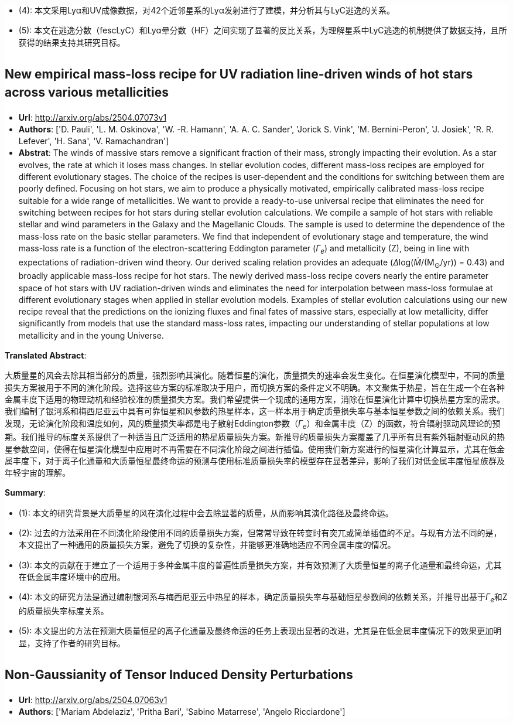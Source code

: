 - (4): 本文采用Lyα和UV成像数据，对42个近邻星系的Lyα发射进行了建模，并分析其与LyC逃逸的关系。

- (5): 本文在逃逸分数（fescLyC）和Lyα晕分数（HF）之间实现了显著的反比关系，为理解星系中LyC逃逸的机制提供了数据支持，且所获得的结果支持其研究目标。


## New empirical mass-loss recipe for UV radiation line-driven winds of hot stars across various metallicities
- **Url**: http://arxiv.org/abs/2504.07073v1
- **Authors**: ['D. Pauli', 'L. M. Oskinova', 'W. -R. Hamann', 'A. A. C. Sander', 'Jorick S. Vink', 'M. Bernini-Peron', 'J. Josiek', 'R. R. Lefever', 'H. Sana', 'V. Ramachandran']
- **Abstrat**: The winds of massive stars remove a significant fraction of their mass, strongly impacting their evolution. As a star evolves, the rate at which it loses mass changes. In stellar evolution codes, different mass-loss recipes are employed for different evolutionary stages. The choice of the recipes is user-dependent and the conditions for switching between them are poorly defined. Focusing on hot stars, we aim to produce a physically motivated, empirically calibrated mass-loss recipe suitable for a wide range of metallicities. We want to provide a ready-to-use universal recipe that eliminates the need for switching between recipes for hot stars during stellar evolution calculations. We compile a sample of hot stars with reliable stellar and wind parameters in the Galaxy and the Magellanic Clouds. The sample is used to determine the dependence of the mass-loss rate on the basic stellar parameters. We find that independent of evolutionary stage and temperature, the wind mass-loss rate is a function of the electron-scattering Eddington parameter ($\Gamma_e$) and metallicity (Z), being in line with expectations of radiation-driven wind theory. Our derived scaling relation provides an adequate ($\Delta$log($\dot{M}$/(M$_\odot$/yr)) = 0.43) and broadly applicable mass-loss recipe for hot stars. The newly derived mass-loss recipe covers nearly the entire parameter space of hot stars with UV radiation-driven winds and eliminates the need for interpolation between mass-loss formulae at different evolutionary stages when applied in stellar evolution models. Examples of stellar evolution calculations using our new recipe reveal that the predictions on the ionizing fluxes and final fates of massive stars, especially at low metallicity, differ significantly from models that use the standard mass-loss rates, impacting our understanding of stellar populations at low metallicity and in the young Universe.


**Translated Abstract**: 

大质量星的风会去除其相当部分的质量，强烈影响其演化。随着恒星的演化，质量损失的速率会发生变化。在恒星演化模型中，不同的质量损失方案被用于不同的演化阶段。选择这些方案的标准取决于用户，而切换方案的条件定义不明确。本文聚焦于热星，旨在生成一个在各种金属丰度下适用的物理动机和经验校准的质量损失方案。我们希望提供一个现成的通用方案，消除在恒星演化计算中切换热星方案的需求。我们编制了银河系和梅西尼亚云中具有可靠恒星和风参数的热星样本，这一样本用于确定质量损失率与基本恒星参数之间的依赖关系。我们发现，无论演化阶段和温度如何，风的质量损失率都是电子散射Eddington参数（$\Gamma_e$）和金属丰度（Z）的函数，符合辐射驱动风理论的预期。我们推导的标度关系提供了一种适当且广泛适用的热星质量损失方案。新推导的质量损失方案覆盖了几乎所有具有紫外辐射驱动风的热星参数空间，使得在恒星演化模型中应用时不再需要在不同演化阶段之间进行插值。使用我们新方案进行的恒星演化计算显示，尤其在低金属丰度下，对于离子化通量和大质量恒星最终命运的预测与使用标准质量损失率的模型存在显著差异，影响了我们对低金属丰度恒星族群及年轻宇宙的理解。

**Summary**:

- (1): 本文的研究背景是大质量星的风在演化过程中会去除显著的质量，从而影响其演化路径及最终命运。

- (2): 过去的方法采用在不同演化阶段使用不同的质量损失方案，但常常导致在转变时有突兀或简单插值的不足。与现有方法不同的是，本文提出了一种通用的质量损失方案，避免了切换的复杂性，并能够更准确地适应不同金属丰度的情况。

- (3): 本文的贡献在于建立了一个适用于多种金属丰度的普遍性质量损失方案，并有效预测了大质量恒星的离子化通量和最终命运，尤其在低金属丰度环境中的应用。

- (4): 本文的研究方法是通过编制银河系与梅西尼亚云中热星的样本，确定质量损失率与基础恒星参数间的依赖关系，并推导出基于$\Gamma_e$和Z的质量损失率标度关系。

- (5): 本文提出的方法在预测大质量恒星的离子化通量及最终命运的任务上表现出显著的改进，尤其是在低金属丰度情况下的效果更加明显，支持了作者的研究目标。


## Non-Gaussianity of Tensor Induced Density Perturbations
- **Url**: http://arxiv.org/abs/2504.07063v1
- **Authors**: ['Mariam Abdelaziz', 'Pritha Bari', 'Sabino Matarrese', 'Angelo Ricciardone']